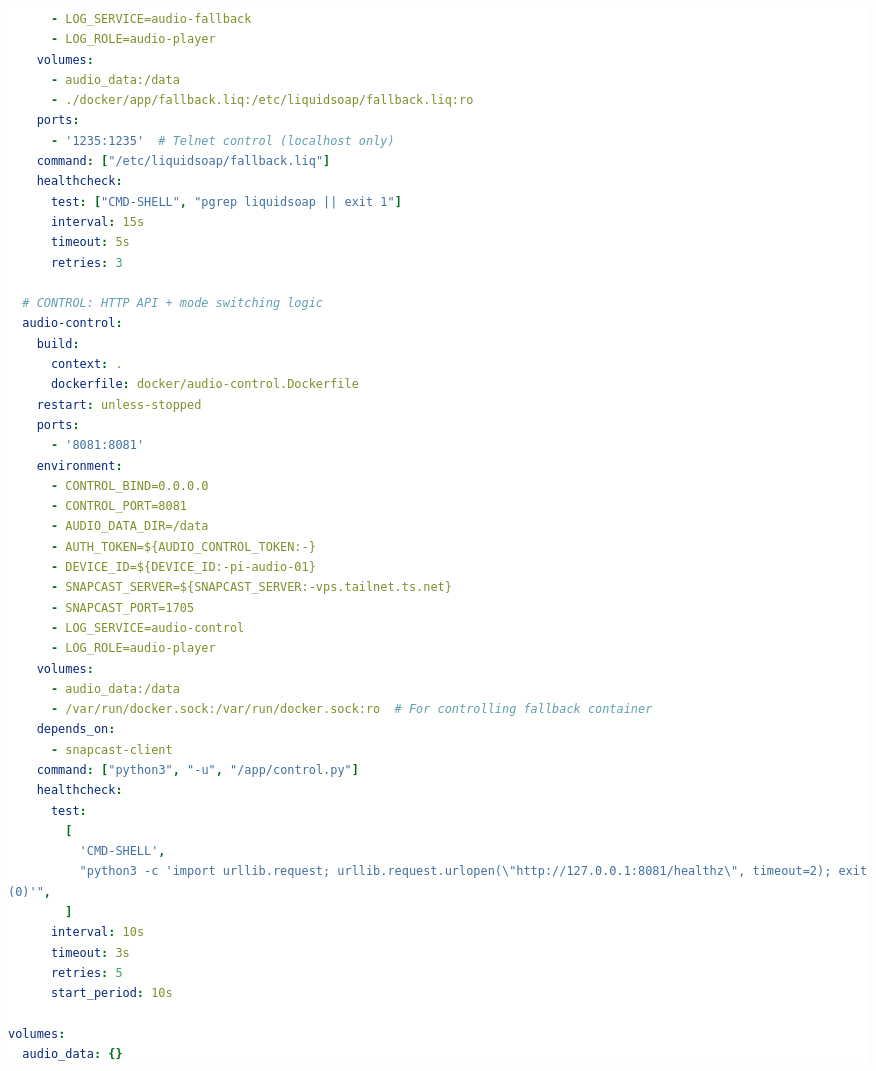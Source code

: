 ```yaml
      - LOG_SERVICE=audio-fallback
      - LOG_ROLE=audio-player
    volumes:
      - audio_data:/data
      - ./docker/app/fallback.liq:/etc/liquidsoap/fallback.liq:ro
    ports:
      - '1235:1235'  # Telnet control (localhost only)
    command: ["/etc/liquidsoap/fallback.liq"]
    healthcheck:
      test: ["CMD-SHELL", "pgrep liquidsoap || exit 1"]
      interval: 15s
      timeout: 5s
      retries: 3

  # CONTROL: HTTP API + mode switching logic
  audio-control:
    build:
      context: .
      dockerfile: docker/audio-control.Dockerfile
    restart: unless-stopped
    ports:
      - '8081:8081'
    environment:
      - CONTROL_BIND=0.0.0.0
      - CONTROL_PORT=8081
      - AUDIO_DATA_DIR=/data
      - AUTH_TOKEN=${AUDIO_CONTROL_TOKEN:-}
      - DEVICE_ID=${DEVICE_ID:-pi-audio-01}
      - SNAPCAST_SERVER=${SNAPCAST_SERVER:-vps.tailnet.ts.net}
      - SNAPCAST_PORT=1705
      - LOG_SERVICE=audio-control
      - LOG_ROLE=audio-player
    volumes:
      - audio_data:/data
      - /var/run/docker.sock:/var/run/docker.sock:ro  # For controlling fallback container
    depends_on:
      - snapcast-client
    command: ["python3", "-u", "/app/control.py"]
    healthcheck:
      test:
        [
          'CMD-SHELL',
          "python3 -c 'import urllib.request; urllib.request.urlopen(\"http://127.0.0.1:8081/healthz\", timeout=2); exit(0)'",
        ]
      interval: 10s
      timeout: 3s
      retries: 5
      start_period: 10s

volumes:
  audio_data: {}
```

